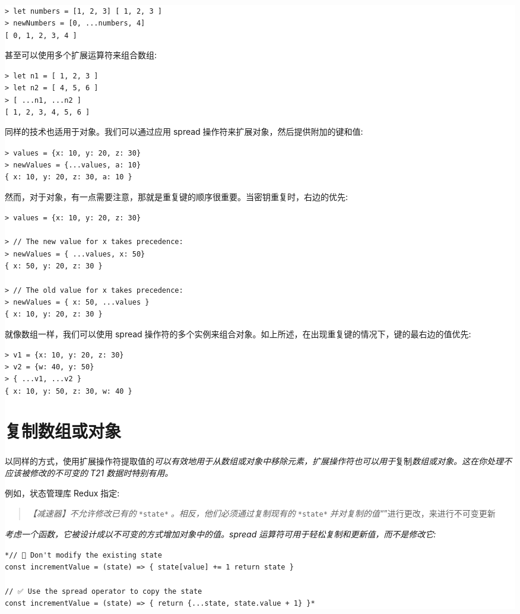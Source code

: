 ```
> let numbers = [1, 2, 3] [ 1, 2, 3 ] 
> newNumbers = [0, ...numbers, 4] 
[ 0, 1, 2, 3, 4 ]
```

甚至可以使用多个扩展运算符来组合数组:

```
> let n1 = [ 1, 2, 3 ] 
> let n2 = [ 4, 5, 6 ] 
> [ ...n1, ...n2 ] 
[ 1, 2, 3, 4, 5, 6 ]
```

同样的技术也适用于对象。我们可以通过应用 spread 操作符来扩展对象，然后提供附加的键和值:

```
> values = {x: 10, y: 20, z: 30} 
> newValues = {...values, a: 10} 
{ x: 10, y: 20, z: 30, a: 10 }
```

然而，对于对象，有一点需要注意，那就是重复键的顺序很重要。当密钥重复时，右边的优先:

```
> values = {x: 10, y: 20, z: 30} 

> // The new value for x takes precedence: 
> newValues = { ...values, x: 50} 
{ x: 50, y: 20, z: 30 } 

> // The old value for x takes precedence: 
> newValues = { x: 50, ...values } 
{ x: 10, y: 20, z: 30 }
```

就像数组一样，我们可以使用 spread 操作符的多个实例来组合对象。如上所述，在出现重复键的情况下，键的最右边的值优先:

```
> v1 = {x: 10, y: 20, z: 30} 
> v2 = {w: 40, y: 50} 
> { ...v1, ...v2 } 
{ x: 10, y: 50, z: 30, w: 40 }
```

# 复制数组或对象

以同样的方式，使用扩展操作符提取值的*可以有效地用于从数组或对象中移除元素，扩展操作符也可以用于*复制*数组或对象。这在你处理不应该被修改的不可变的 T21 数据时特别有用。*

例如，状态管理库 Redux 指定:

> *【减速器】不允许修改已有的* `*state*` *。相反，他们必须通过复制现有的* `*state*` *并对复制的值“*”进行更改，来进行不可变更新

*考虑一个函数，它被设计成以不可变的方式增加对象中的值。spread 运算符可用于轻松复制和更新值，而不是修改它:*

```
*// 🚫 Don't modify the existing state 
const incrementValue = (state) => { state[value] += 1 return state } 

// ✅ Use the spread operator to copy the state 
const incrementValue = (state) => { return {...state, state.value + 1} }*
```
